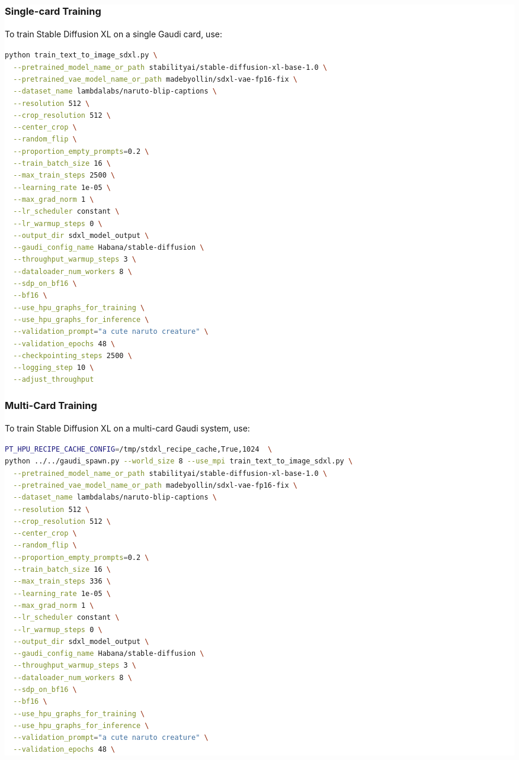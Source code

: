### Single-card Training

To train Stable Diffusion XL on a single Gaudi card, use:
```bash
python train_text_to_image_sdxl.py \
  --pretrained_model_name_or_path stabilityai/stable-diffusion-xl-base-1.0 \
  --pretrained_vae_model_name_or_path madebyollin/sdxl-vae-fp16-fix \
  --dataset_name lambdalabs/naruto-blip-captions \
  --resolution 512 \
  --crop_resolution 512 \
  --center_crop \
  --random_flip \
  --proportion_empty_prompts=0.2 \
  --train_batch_size 16 \
  --max_train_steps 2500 \
  --learning_rate 1e-05 \
  --max_grad_norm 1 \
  --lr_scheduler constant \
  --lr_warmup_steps 0 \
  --output_dir sdxl_model_output \
  --gaudi_config_name Habana/stable-diffusion \
  --throughput_warmup_steps 3 \
  --dataloader_num_workers 8 \
  --sdp_on_bf16 \
  --bf16 \
  --use_hpu_graphs_for_training \
  --use_hpu_graphs_for_inference \
  --validation_prompt="a cute naruto creature" \
  --validation_epochs 48 \
  --checkpointing_steps 2500 \
  --logging_step 10 \
  --adjust_throughput
```


### Multi-Card Training

To train Stable Diffusion XL on a multi-card Gaudi system, use:
```bash
PT_HPU_RECIPE_CACHE_CONFIG=/tmp/stdxl_recipe_cache,True,1024  \
python ../../gaudi_spawn.py --world_size 8 --use_mpi train_text_to_image_sdxl.py \
  --pretrained_model_name_or_path stabilityai/stable-diffusion-xl-base-1.0 \
  --pretrained_vae_model_name_or_path madebyollin/sdxl-vae-fp16-fix \
  --dataset_name lambdalabs/naruto-blip-captions \
  --resolution 512 \
  --crop_resolution 512 \
  --center_crop \
  --random_flip \
  --proportion_empty_prompts=0.2 \
  --train_batch_size 16 \
  --max_train_steps 336 \
  --learning_rate 1e-05 \
  --max_grad_norm 1 \
  --lr_scheduler constant \
  --lr_warmup_steps 0 \
  --output_dir sdxl_model_output \
  --gaudi_config_name Habana/stable-diffusion \
  --throughput_warmup_steps 3 \
  --dataloader_num_workers 8 \
  --sdp_on_bf16 \
  --bf16 \
  --use_hpu_graphs_for_training \
  --use_hpu_graphs_for_inference \
  --validation_prompt="a cute naruto creature" \
  --validation_epochs 48 \
```